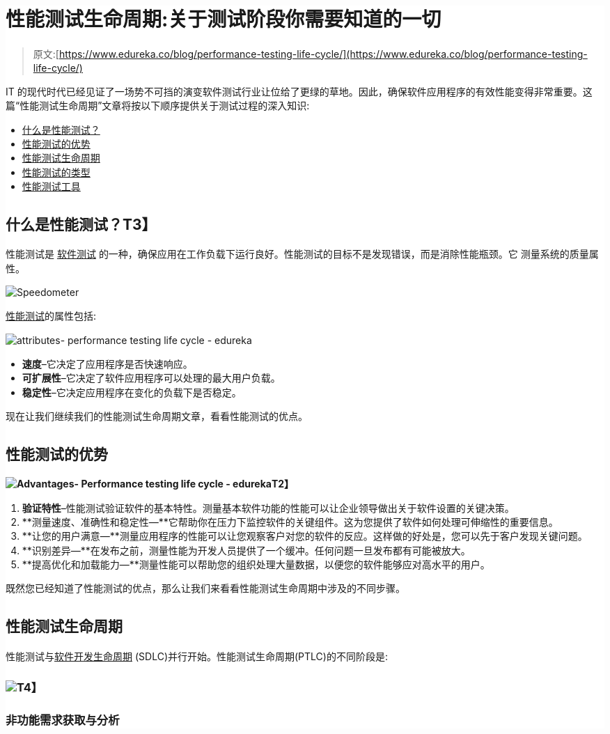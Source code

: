 # 性能测试生命周期:关于测试阶段你需要知道的一切

> 原文:[https://www.edureka.co/blog/performance-testing-life-cycle/](https://www.edureka.co/blog/performance-testing-life-cycle/)

IT 的现代时代已经见证了一场势不可挡的演变软件测试行业让位给了更绿的草地。因此，确保软件应用程序的有效性能变得非常重要。这篇“性能测试生命周期”文章将按以下顺序提供关于测试过程的深入知识:

*   [什么是性能测试？](#performancetesting)
*   [性能测试的优势](#advantages)
*   [性能测试生命周期](#lifecycle)
*   [性能测试的类型](#performancetestingtypes)
*   [性能测试工具](#performancetestingtools)

## **什么是性能测试？T3】**

性能测试是 [软件测试](https://www.edureka.co/blog/what-is-software-testing/) 的一种，确保应用在工作负载下运行良好。性能测试的目标不是发现错误，而是消除性能瓶颈。它 测量系统的质量属性。

![Speedometer](../Images/29f403156f530b6bc9fd33188e9025e6.png)

[性能测试](https://www.edureka.co/blog/performance-testing-tutorial/)的属性包括:

![attributes- performance testing life cycle - edureka](../Images/13269a1865552d70c4cd1e2495b8a49e.png)

*   **速度**–它决定了应用程序是否快速响应。
*   **可扩展性**–它决定了软件应用程序可以处理的最大用户负载。
*   **稳定性**–它决定应用程序在变化的负载下是否稳定。

现在让我们继续我们的性能测试生命周期文章，看看性能测试的优点。

## **性能测试的优势**

**![Advantages- Performance testing life cycle - edureka](../Images/2d891f95ded7fee934c9a42a4f7387c5.png)T2】**

1.  **验证特性**–性能测试验证软件的基本特性。测量基本软件功能的性能可以让企业领导做出关于软件设置的关键决策。
2.  **测量速度、准确性和稳定性—**它帮助你在压力下监控软件的关键组件。这为您提供了软件如何处理可伸缩性的重要信息。
3.  **让您的用户满意—**测量应用程序的性能可以让您观察客户对您的软件的反应。这样做的好处是，您可以先于客户发现关键问题。
4.  **识别差异—**在发布之前，测量性能为开发人员提供了一个缓冲。任何问题一旦发布都有可能被放大。
5.  **提高优化和加载能力—**测量性能可以帮助您的组织处理大量数据，以便您的软件能够应对高水平的用户。

既然您已经知道了性能测试的优点，那么让我们来看看性能测试生命周期中涉及的不同步骤。

## **性能测试生命周期**

性能测试与[软件开发生命周期](https://www.edureka.co/blog/software-testing-life-cycle/) (SDLC)并行开始。性能测试生命周期(PTLC)的不同阶段是:

### **![](../Images/83a670fd3ecb0d8b925d4401a814b0bb.png)T4】**

### **非功能需求获取与分析**
